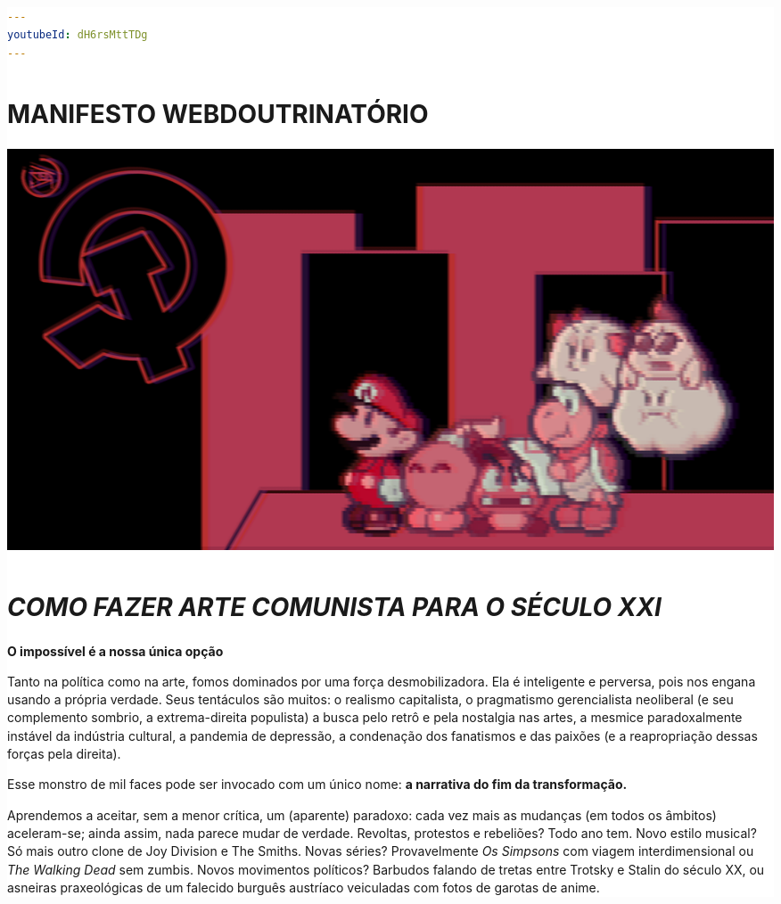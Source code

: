 ```yaml
---
youtubeId: dH6rsMttTDg
---
```


# MANIFESTO WEBDOUTRINATÓRIO

![Infecção cultural](/editorial/manifesto_assets/capamanifesto.png)

# _COMO FAZER ARTE COMUNISTA PARA O SÉCULO XXI_

**O impossível é a nossa única opção**

Tanto na política como na arte, fomos dominados por uma força desmobilizadora. Ela é inteligente e perversa, pois nos engana usando a própria verdade. Seus tentáculos são muitos: o realismo capitalista, o pragmatismo gerencialista neoliberal (e seu complemento sombrio, a extrema-direita populista) a busca pelo retrô e pela nostalgia nas artes, a mesmice paradoxalmente instável da indústria cultural, a pandemia de depressão, a condenação dos fanatismos e das paixões (e a reapropriação dessas forças pela direita).

Esse monstro de mil faces pode ser invocado com um único nome: **a narrativa do fim da transformação.**

Aprendemos a aceitar, sem a menor crítica, um (aparente) paradoxo: cada vez mais as mudanças (em todos os âmbitos) aceleram-se; ainda assim, nada parece mudar de verdade. Revoltas, protestos e rebeliões? Todo ano tem. Novo estilo musical? Só mais outro clone de Joy Division e The Smiths. Novas séries? Provavelmente _Os Simpsons_ com viagem interdimensional ou _The Walking Dead_ sem zumbis. Novos movimentos políticos? Barbudos falando de tretas entre Trotsky e Stalin do século XX, ou asneiras praxeológicas de um falecido burguês austríaco veiculadas com fotos de garotas de anime.
